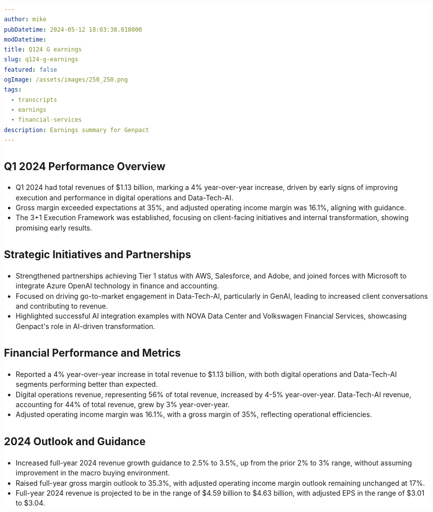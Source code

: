 ```yaml
---
author: mike
pubDatetime: 2024-05-12 18:03:38.818000
modDatetime: 
title: Q124 G earnings
slug: q124-g-earnings
featured: false
ogImage: /assets/images/250_250.png
tags:
  - transcripts
  - earnings
  - financial-services
description: Earnings summary for Genpact
---
```

## Q1 2024 Performance Overview

- Q1 2024 had total revenues of $1.13 billion, marking a 4% year-over-year increase, driven by early signs of improving execution and performance in digital operations and Data-Tech-AI. 
- Gross margin exceeded expectations at 35%, and adjusted operating income margin was 16.1%, aligning with guidance. 
- The 3+1 Execution Framework was established, focusing on client-facing initiatives and internal transformation, showing promising early results. 

## Strategic Initiatives and Partnerships

- Strengthened partnerships achieving Tier 1 status with AWS, Salesforce, and Adobe, and joined forces with Microsoft to integrate Azure OpenAI technology in finance and accounting. 
- Focused on driving go-to-market engagement in Data-Tech-AI, particularly in GenAI, leading to increased client conversations and contributing to revenue. 
- Highlighted successful AI integration examples with NOVA Data Center and Volkswagen Financial Services, showcasing Genpact's role in AI-driven transformation. 

## Financial Performance and Metrics

- Reported a 4% year-over-year increase in total revenue to $1.13 billion, with both digital operations and Data-Tech-AI segments performing better than expected. 
- Digital operations revenue, representing 56% of total revenue, increased by 4-5% year-over-year. Data-Tech-AI revenue, accounting for 44% of total revenue, grew by 3% year-over-year. 
- Adjusted operating income margin was 16.1%, with a gross margin of 35%, reflecting operational efficiencies. 

## 2024 Outlook and Guidance

- Increased full-year 2024 revenue growth guidance to 2.5% to 3.5%, up from the prior 2% to 3% range, without assuming improvement in the macro buying environment. 
- Raised full-year gross margin outlook to 35.3%, with adjusted operating income margin outlook remaining unchanged at 17%. 
- Full-year 2024 revenue is projected to be in the range of $4.59 billion to $4.63 billion, with adjusted EPS in the range of $3.01 to $3.04. 
